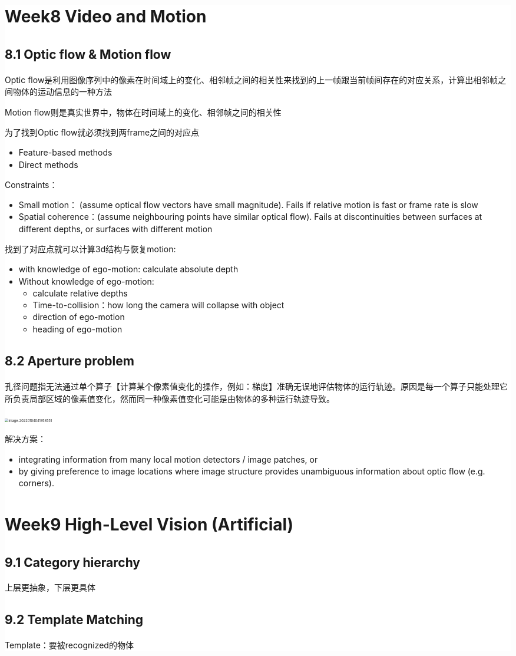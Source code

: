 # Week8 Video and Motion

## 8.1 Optic flow & Motion flow

Optic flow是利用图像序列中的像素在时间域上的变化、相邻帧之间的相关性来找到的上一帧跟当前帧间存在的对应关系，计算出相邻帧之间物体的运动信息的一种方法

Motion flow则是真实世界中，物体在时间域上的变化、相邻帧之间的相关性

为了找到Optic flow就必须找到两frame之间的对应点

- Feature-based methods
- Direct methods

Constraints：

- Small motion： (assume optical flow vectors have small magnitude). Fails if relative motion is fast or frame rate is slow
- Spatial coherence：(assume neighbouring points have similar optical flow). Fails at discontinuities between surfaces at different depths, or surfaces with different motion

找到了对应点就可以计算3d结构与恢复motion:

- with knowledge of ego-motion: calculate absolute depth
- Without knowledge of ego-motion:
  - calculate relative depths
  - Time-to-collision：how long the camera will collapse with object
  - direction of ego-motion
  - heading of ego-motion

## 8.2 Aperture problem

孔径问题指无法通过单个算子【计算某个像素值变化的操作，例如：梯度】准确无误地评估物体的运行轨迹。原因是每一个算子只能处理它所负责局部区域的像素值变化，然而同一种像素值变化可能是由物体的多种运行轨迹导致。

<img src="/Users/kevin/Library/Application Support/typora-user-images/image-20220104041958551.png" alt="image-20220104041958551" style="zoom:40%;" />

解决方案：

- integrating information from many local motion detectors / image patches, or 
-  by giving preference to image locations where image structure provides unambiguous information about optic flow (e.g. corners).

# Week9 High-Level Vision (Artificial)

## 9.1 Category hierarchy

上层更抽象，下层更具体

## 9.2 Template Matching

Template：要被recognized的物体
